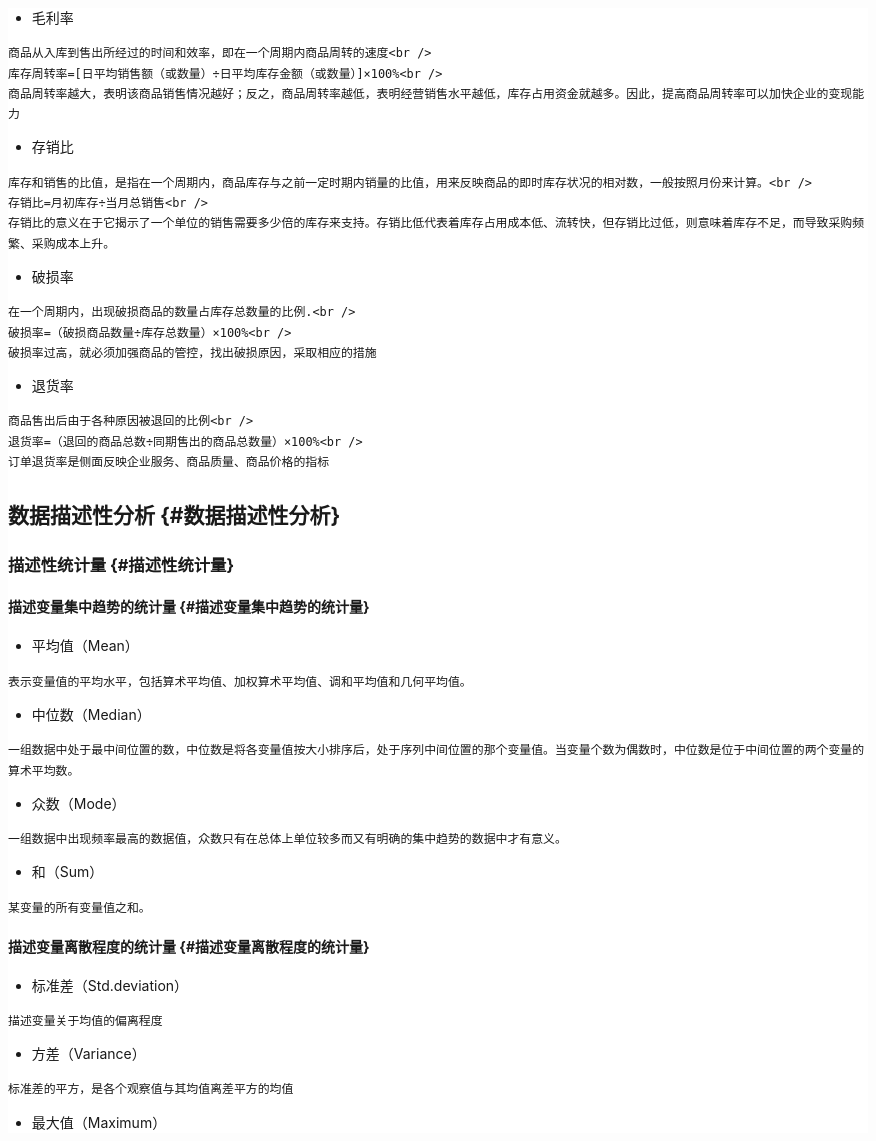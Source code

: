-    毛利率

    商品从入库到售出所经过的时间和效率，即在一个周期内商品周转的速度<br />
    库存周转率=[日平均销售额（或数量）÷日平均库存金额（或数量）]×100%<br />
    商品周转率越大，表明该商品销售情况越好；反之，商品周转率越低，表明经营销售水平越低，库存占用资金就越多。因此，提高商品周转率可以加快企业的变现能力

-    存销比

    库存和销售的比值，是指在一个周期内，商品库存与之前一定时期内销量的比值，用来反映商品的即时库存状况的相对数，一般按照月份来计算。<br />
    存销比=月初库存÷当月总销售<br />
    存销比的意义在于它揭示了一个单位的销售需要多少倍的库存来支持。存销比低代表着库存占用成本低、流转快，但存销比过低，则意味着库存不足，而导致采购频繁、采购成本上升。

-    破损率

    在一个周期内，出现破损商品的数量占库存总数量的比例.<br />
    破损率=（破损商品数量÷库存总数量）×100%<br />
    破损率过高，就必须加强商品的管控，找出破损原因，采取相应的措施

-    退货率

    商品售出后由于各种原因被退回的比例<br />
    退货率=（退回的商品总数÷同期售出的商品总数量）×100%<br />
    订单退货率是侧面反映企业服务、商品质量、商品价格的指标


## 数据描述性分析 {#数据描述性分析}


### 描述性统计量 {#描述性统计量}


#### 描述变量集中趋势的统计量 {#描述变量集中趋势的统计量}

-    平均值（Mean）

    表示变量值的平均水平，包括算术平均值、加权算术平均值、调和平均值和几何平均值。

-    中位数（Median）

    一组数据中处于最中间位置的数，中位数是将各变量值按大小排序后，处于序列中间位置的那个变量值。当变量个数为偶数时，中位数是位于中间位置的两个变量的算术平均数。

-    众数（Mode）

    一组数据中出现频率最高的数据值，众数只有在总体上单位较多而又有明确的集中趋势的数据中才有意义。

-    和（Sum）

    某变量的所有变量值之和。


#### 描述变量离散程度的统计量 {#描述变量离散程度的统计量}

-    标准差（Std.deviation）

    描述变量关于均值的偏离程度

-    方差（Variance）

    标准差的平方，是各个观察值与其均值离差平方的均值

-    最大值（Maximum）
